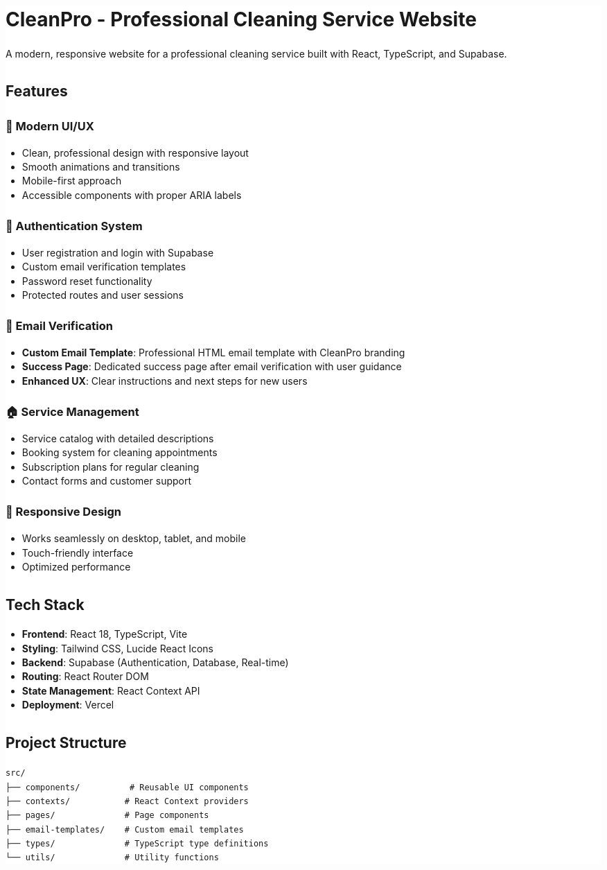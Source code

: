 # CleanPro - Professional Cleaning Service Website

A modern, responsive website for a professional cleaning service built with React, TypeScript, and Supabase.

## Features

### 🎨 Modern UI/UX
- Clean, professional design with responsive layout
- Smooth animations and transitions
- Mobile-first approach
- Accessible components with proper ARIA labels

### 🔐 Authentication System
- User registration and login with Supabase
- Custom email verification templates
- Password reset functionality
- Protected routes and user sessions

### 📧 Email Verification
- **Custom Email Template**: Professional HTML email template with CleanPro branding
- **Success Page**: Dedicated success page after email verification with user guidance
- **Enhanced UX**: Clear instructions and next steps for new users

### 🏠 Service Management
- Service catalog with detailed descriptions
- Booking system for cleaning appointments
- Subscription plans for regular cleaning
- Contact forms and customer support

### 📱 Responsive Design
- Works seamlessly on desktop, tablet, and mobile
- Touch-friendly interface
- Optimized performance

## Tech Stack

- **Frontend**: React 18, TypeScript, Vite
- **Styling**: Tailwind CSS, Lucide React Icons
- **Backend**: Supabase (Authentication, Database, Real-time)
- **Routing**: React Router DOM
- **State Management**: React Context API
- **Deployment**: Vercel

## Project Structure

```
src/
├── components/          # Reusable UI components
├── contexts/           # React Context providers
├── pages/              # Page components
├── email-templates/    # Custom email templates
├── types/              # TypeScript type definitions
└── utils/              # Utility functions
```
